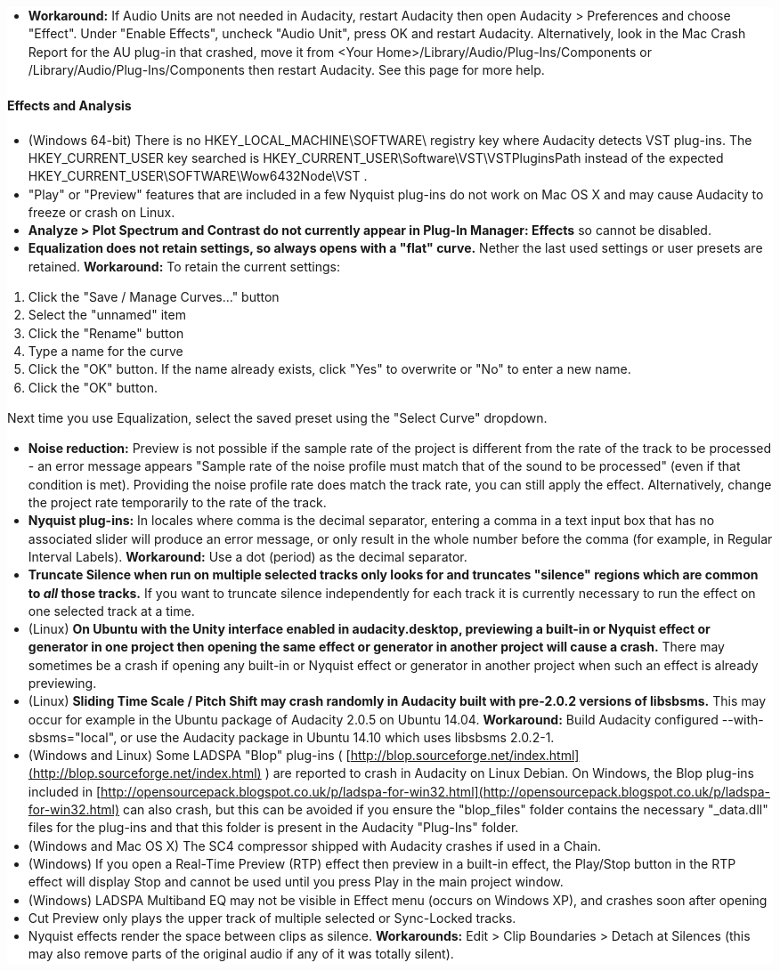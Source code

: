 * **Workaround:** If Audio Units are not needed in Audacity, restart Audacity then open Audacity > Preferences and choose "Effect". Under "Enable Effects", uncheck "Audio Unit", press OK and restart Audacity. Alternatively, look in the Mac Crash Report for the AU plug-in that crashed, move it from \<Your Home>/Library/Audio/Plug-Ins/Components or /Library/Audio/Plug-Ins/Components then restart Audacity. See this page for more help.

#### Effects and Analysis

* (Windows 64-bit) There is no HKEY\_LOCAL\_MACHINE\SOFTWARE\ registry key where Audacity detects VST plug-ins. The HKEY\_CURRENT\_USER key searched is HKEY\_CURRENT\_USER\Software\VST\VSTPluginsPath instead of the expected HKEY\_CURRENT\_USER\SOFTWARE\Wow6432Node\VST .
* "Play" or "Preview" features that are included in a few Nyquist plug-ins do not work on Mac OS X and may cause Audacity to freeze or crash on Linux.
* **Analyze > Plot Spectrum and Contrast do not currently appear in Plug-In Manager: Effects** so cannot be disabled.
* **Equalization does not retain settings, so always opens with a "flat" curve.** Nether the last used settings or user presets are retained. **Workaround:** To retain the current settings:

1. Click the "Save / Manage Curves..." button
2. Select the "unnamed" item
3. Click the "Rename" button
4. Type a name for the curve
5. Click the "OK" button. If the name already exists, click "Yes" to overwrite or "No" to enter a new name.
6. Click the "OK" button.

Next time you use Equalization, select the saved preset using the "Select Curve" dropdown.

* **Noise reduction:** Preview is not possible if the sample rate of the project is different from the rate of the track to be processed - an error message appears "Sample rate of the noise profile must match that of the sound to be processed" (even if that condition is met). Providing the noise profile rate does match the track rate, you can still apply the effect. Alternatively, change the project rate temporarily to the rate of the track.
* **Nyquist plug-ins:** In locales where comma is the decimal separator, entering a comma in a text input box that has no associated slider will produce an error message, or only result in the whole number before the comma (for example, in Regular Interval Labels). **Workaround:** Use a dot (period) as the decimal separator.
* **Truncate Silence when run on multiple selected tracks only looks for and truncates "silence" regions which are common to **_**all**_** those tracks.** If you want to truncate silence independently for each track it is currently necessary to run the effect on one selected track at a time.
* (Linux) **On Ubuntu with the Unity interface enabled in audacity.desktop, previewing a built-in or Nyquist effect or generator in one project then opening the same effect or generator in another project will cause a crash.** There may sometimes be a crash if opening any built-in or Nyquist effect or generator in another project when such an effect is already previewing.
* (Linux) **Sliding Time Scale / Pitch Shift may crash randomly in Audacity built with pre-2.0.2 versions of libsbsms.** This may occur for example in the Ubuntu package of Audacity 2.0.5 on Ubuntu 14.04. **Workaround:** Build Audacity configured --with-sbsms="local", or use the Audacity package in Ubuntu 14.10 which uses libsbsms 2.0.2-1.
* (Windows and Linux) Some LADSPA "Blop" plug-ins ( [http://blop.sourceforge.net/index.html](http://blop.sourceforge.net/index.html) ) are reported to crash in Audacity on Linux Debian. On Windows, the Blop plug-ins included in [http://opensourcepack.blogspot.co.uk/p/ladspa-for-win32.html](http://opensourcepack.blogspot.co.uk/p/ladspa-for-win32.html) can also crash, but this can be avoided if you ensure the "blop\_files" folder contains the necessary "\_data.dll" files for the plug-ins and that this folder is present in the Audacity "Plug-Ins" folder.
* (Windows and Mac OS X) The SC4 compressor shipped with Audacity crashes if used in a Chain.
* (Windows) If you open a Real-Time Preview (RTP) effect then preview in a built-in effect, the Play/Stop button in the RTP effect will display Stop and cannot be used until you press Play in the main project window.
* (Windows) LADSPA Multiband EQ may not be visible in Effect menu (occurs on Windows XP), and crashes soon after opening
* Cut Preview only plays the upper track of multiple selected or Sync-Locked tracks.
* Nyquist effects render the space between clips as silence. **Workarounds:** Edit > Clip Boundaries > Detach at Silences (this may also remove parts of the original audio if any of it was totally silent).
